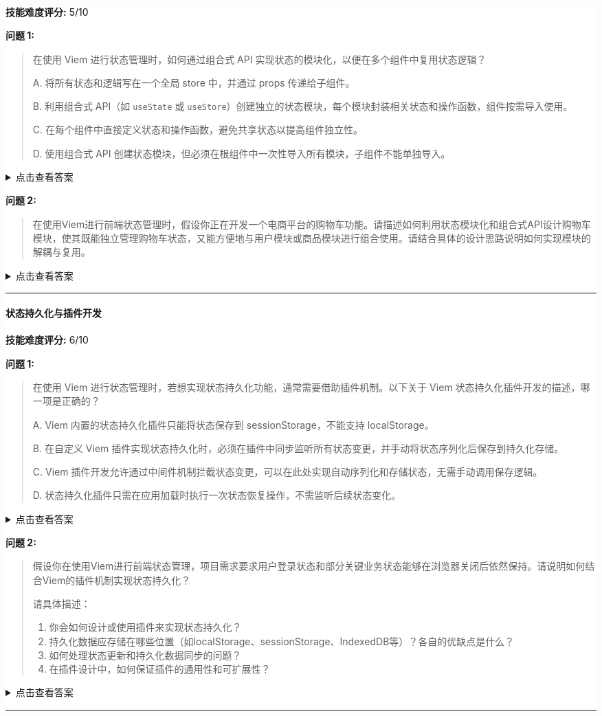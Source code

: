 **技能难度评分:** 5/10

**问题 1:**

> 在使用 Viem 进行状态管理时，如何通过组合式 API 实现状态的模块化，以便在多个组件中复用状态逻辑？
> 
> A. 将所有状态和逻辑写在一个全局 store 中，并通过 props 传递给子组件。
> 
> B. 利用组合式 API（如 `useState` 或 `useStore`）创建独立的状态模块，每个模块封装相关状态和操作函数，组件按需导入使用。
> 
> C. 在每个组件中直接定义状态和操作函数，避免共享状态以提高组件独立性。
> 
> D. 使用组合式 API 创建状态模块，但必须在根组件中一次性导入所有模块，子组件不能单独导入。

<details><summary>点击查看答案</summary></details>

**问题 2:**

> 在使用Viem进行前端状态管理时，假设你正在开发一个电商平台的购物车功能。请描述如何利用状态模块化和组合式API设计购物车模块，使其既能独立管理购物车状态，又能方便地与用户模块或商品模块进行组合使用。请结合具体的设计思路说明如何实现模块的解耦与复用。

<details><summary>点击查看答案</summary></details>

---

<a id='状态持久化与插件开发'></a>
#### 状态持久化与插件开发

**技能难度评分:** 6/10

**问题 1:**

> 在使用 Viem 进行状态管理时，若想实现状态持久化功能，通常需要借助插件机制。以下关于 Viem 状态持久化插件开发的描述，哪一项是正确的？
> 
> A. Viem 内置的状态持久化插件只能将状态保存到 sessionStorage，不能支持 localStorage。
> 
> B. 在自定义 Viem 插件实现状态持久化时，必须在插件中同步监听所有状态变更，并手动将状态序列化后保存到持久化存储。
> 
> C. Viem 插件开发允许通过中间件机制拦截状态变更，可以在此处实现自动序列化和存储状态，无需手动调用保存逻辑。
> 
> D. 状态持久化插件只需在应用加载时执行一次状态恢复操作，不需监听后续状态变化。

<details><summary>点击查看答案</summary></details>

**问题 2:**

> 假设你在使用Viem进行前端状态管理，项目需求要求用户登录状态和部分关键业务状态能够在浏览器关闭后依然保持。请说明如何结合Viem的插件机制实现状态持久化？
> 
> 请具体描述：
> 1. 你会如何设计或使用插件来实现状态持久化？
> 2. 持久化数据应存储在哪些位置（如localStorage、sessionStorage、IndexedDB等）？各自的优缺点是什么？
> 3. 如何处理状态更新和持久化数据同步的问题？
> 4. 在插件设计中，如何保证插件的通用性和可扩展性？

<details><summary>点击查看答案</summary></details>

---
